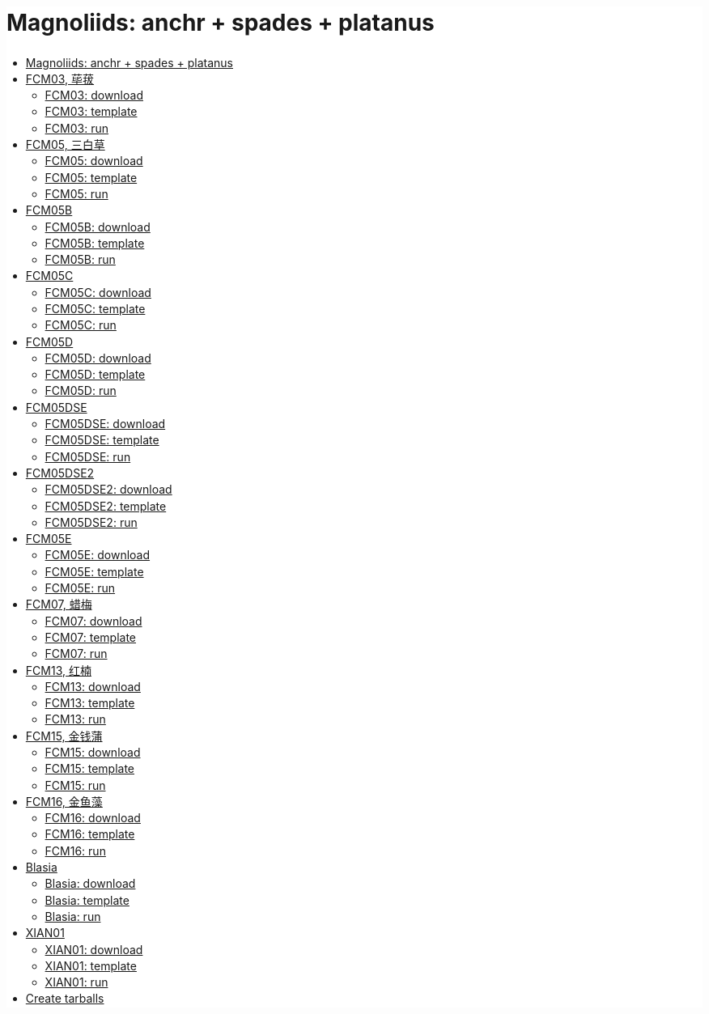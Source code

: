 # Magnoliids: anchr + spades + platanus

[TOC levels=1-3]: # " "
- [Magnoliids: anchr + spades + platanus](#magnoliids-anchr--spades--platanus)
- [FCM03, 荜菝](#fcm03-荜菝)
    - [FCM03: download](#fcm03-download)
    - [FCM03: template](#fcm03-template)
    - [FCM03: run](#fcm03-run)
- [FCM05, 三白草](#fcm05-三白草)
    - [FCM05: download](#fcm05-download)
    - [FCM05: template](#fcm05-template)
    - [FCM05: run](#fcm05-run)
- [FCM05B](#fcm05b)
    - [FCM05B: download](#fcm05b-download)
    - [FCM05B: template](#fcm05b-template)
    - [FCM05B: run](#fcm05b-run)
- [FCM05C](#fcm05c)
    - [FCM05C: download](#fcm05c-download)
    - [FCM05C: template](#fcm05c-template)
    - [FCM05C: run](#fcm05c-run)
- [FCM05D](#fcm05d)
    - [FCM05D: download](#fcm05d-download)
    - [FCM05D: template](#fcm05d-template)
    - [FCM05D: run](#fcm05d-run)
- [FCM05DSE](#fcm05dse)
    - [FCM05DSE: download](#fcm05dse-download)
    - [FCM05DSE: template](#fcm05dse-template)
    - [FCM05DSE: run](#fcm05dse-run)
- [FCM05DSE2](#fcm05dse2)
    - [FCM05DSE2: download](#fcm05dse2-download)
    - [FCM05DSE2: template](#fcm05dse2-template)
    - [FCM05DSE2: run](#fcm05dse2-run)
- [FCM05E](#fcm05e)
    - [FCM05E: download](#fcm05e-download)
    - [FCM05E: template](#fcm05e-template)
    - [FCM05E: run](#fcm05e-run)
- [FCM07, 蜡梅](#fcm07-蜡梅)
    - [FCM07: download](#fcm07-download)
    - [FCM07: template](#fcm07-template)
    - [FCM07: run](#fcm07-run)
- [FCM13, 红楠](#fcm13-红楠)
    - [FCM13: download](#fcm13-download)
    - [FCM13: template](#fcm13-template)
    - [FCM13: run](#fcm13-run)
- [FCM15, 金钱蒲](#fcm15-金钱蒲)
    - [FCM15: download](#fcm15-download)
    - [FCM15: template](#fcm15-template)
    - [FCM15: run](#fcm15-run)
- [FCM16, 金鱼藻](#fcm16-金鱼藻)
    - [FCM16: download](#fcm16-download)
    - [FCM16: template](#fcm16-template)
    - [FCM16: run](#fcm16-run)
- [Blasia](#blasia)
    - [Blasia: download](#blasia-download)
    - [Blasia: template](#blasia-template)
    - [Blasia: run](#blasia-run)
- [XIAN01](#xian01)
    - [XIAN01: download](#xian01-download)
    - [XIAN01: template](#xian01-template)
    - [XIAN01: run](#xian01-run)
- [Create tarballs](#create-tarballs)
